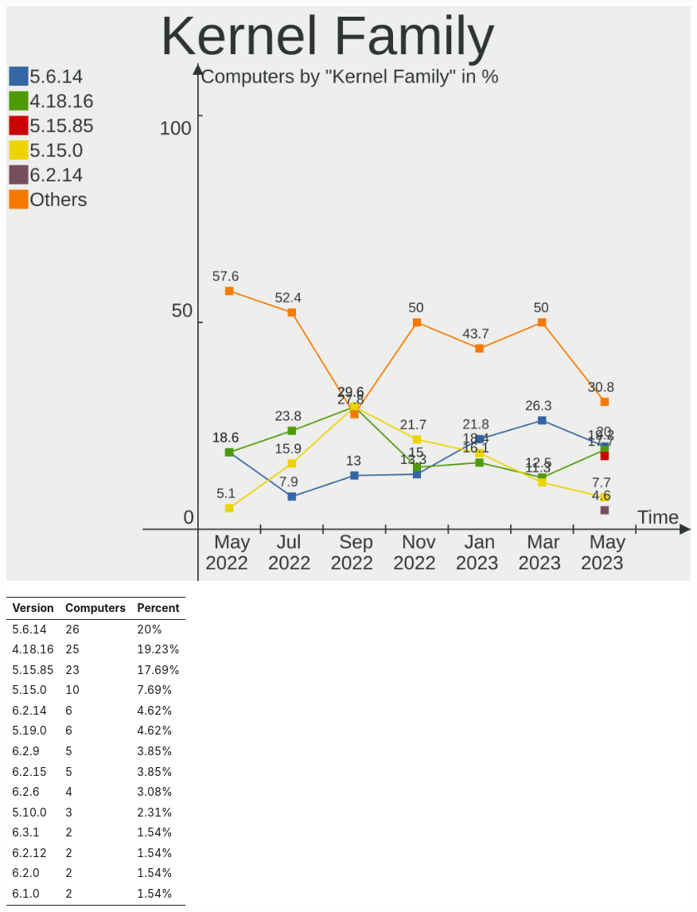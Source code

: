 ![Kernel Family](./images/line_chart/os_kernel_family.svg)

| Version | Computers | Percent |
|---------|-----------|---------|
| 5.6.14  | 26        | 20%     |
| 4.18.16 | 25        | 19.23%  |
| 5.15.85 | 23        | 17.69%  |
| 5.15.0  | 10        | 7.69%   |
| 6.2.14  | 6         | 4.62%   |
| 5.19.0  | 6         | 4.62%   |
| 6.2.9   | 5         | 3.85%   |
| 6.2.15  | 5         | 3.85%   |
| 6.2.6   | 4         | 3.08%   |
| 5.10.0  | 3         | 2.31%   |
| 6.3.1   | 2         | 1.54%   |
| 6.2.12  | 2         | 1.54%   |
| 6.2.0   | 2         | 1.54%   |
| 6.1.0   | 2         | 1.54%   |